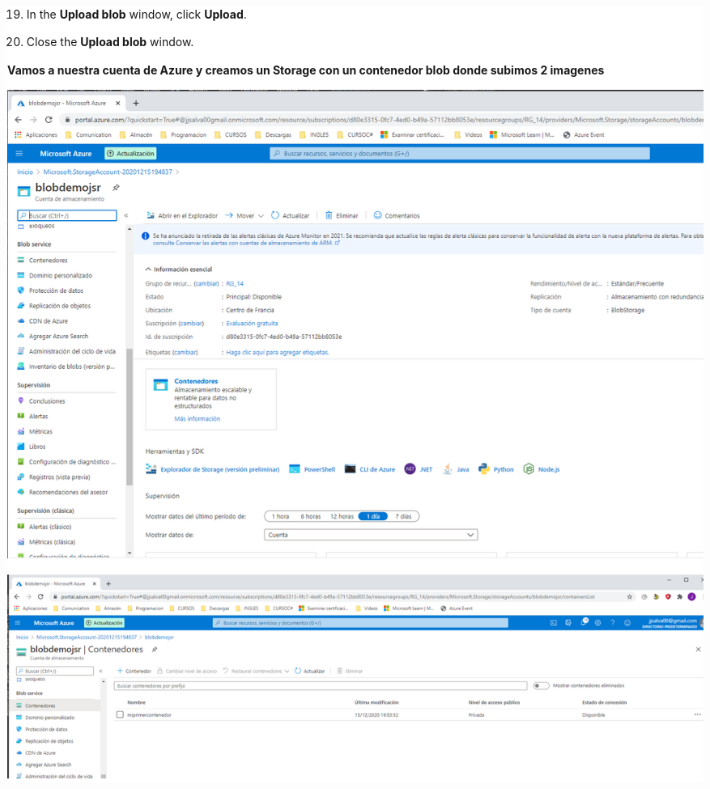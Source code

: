 19. In the **Upload blob** window, click **Upload**.

20. Close the **Upload blob** window.



**Vamos a nuestra cuenta de Azure y creamos un Storage con un contenedor blob donde subimos 2 imagenes**

![14_p11](img/14_p11.PNG)

![14_p13](img/14_p13.PNG)
